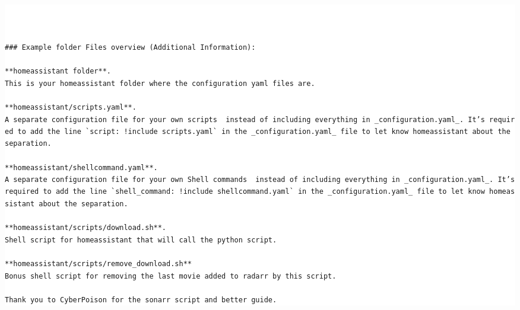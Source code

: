 ```



### Example folder Files overview (Additional Information):

**homeassistant folder**.
This is your homeassistant folder where the configuration yaml files are.

**homeassistant/scripts.yaml**.  
A separate configuration file for your own scripts  instead of including everything in _configuration.yaml_. It’s required to add the line `script: !include scripts.yaml` in the _configuration.yaml_ file to let know homeassistant about the separation.

**homeassistant/shellcommand.yaml**.  
A separate configuration file for your own Shell commands  instead of including everything in _configuration.yaml_. It’s required to add the line `shell_command: !include shellcommand.yaml` in the _configuration.yaml_ file to let know homeassistant about the separation.

**homeassistant/scripts/download.sh**.  
Shell script for homeassistant that will call the python script.

**homeassistant/scripts/remove_download.sh**
Bonus shell script for removing the last movie added to radarr by this script.

Thank you to CyberPoison for the sonarr script and better guide.
